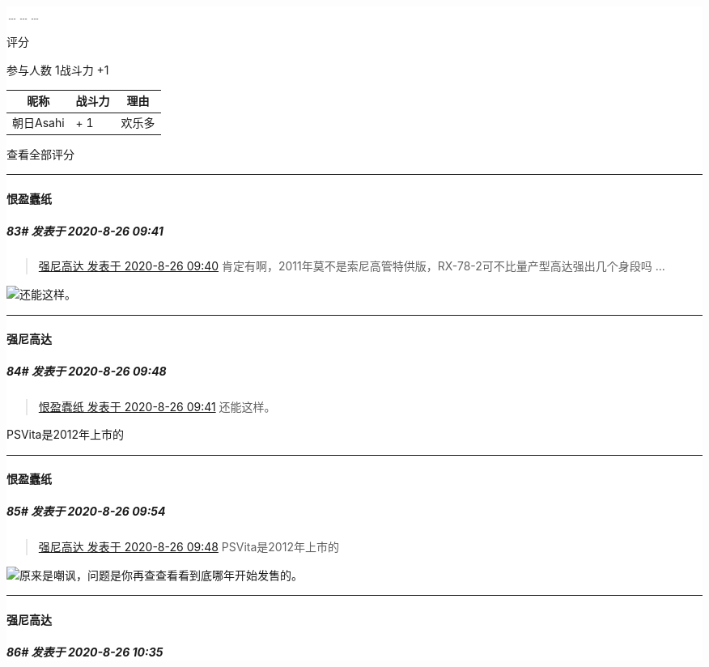 
﹍﹍﹍

评分


 参与人数 1战斗力 +1

|昵称|战斗力|理由|
|----|---|---|
| 朝日Asahi| + 1|欢乐多|


查看全部评分


-----

####  恨盈蠹纸  
##### 83#       发表于 2020-8-26 09:41


<blockquote><a href="httphttps://bbs.saraba1st.com/2b/forum.php?mod=redirect&amp;goto=findpost&amp;pid=48552538&amp;ptid=1955342" target="_blank">强尼高达 发表于 2020-8-26 09:40</a>
肯定有啊，2011年莫不是索尼高管特供版，RX-78-2可不比量产型高达强出几个身段吗 ...</blockquote>
<img src="https://static.saraba1st.com/image/smiley/face2017/068.png" referrerpolicy="no-referrer">还能这样。


-----

####  强尼高达  
##### 84#       发表于 2020-8-26 09:48


<blockquote><a href="httphttps://bbs.saraba1st.com/2b/forum.php?mod=redirect&amp;goto=findpost&amp;pid=48552549&amp;ptid=1955342" target="_blank">恨盈蠹纸 发表于 2020-8-26 09:41</a>
还能这样。</blockquote>
PSVita是2012年上市的


-----

####  恨盈蠹纸  
##### 85#       发表于 2020-8-26 09:54


<blockquote><a href="httphttps://bbs.saraba1st.com/2b/forum.php?mod=redirect&amp;goto=findpost&amp;pid=48552631&amp;ptid=1955342" target="_blank">强尼高达 发表于 2020-8-26 09:48</a>
PSVita是2012年上市的</blockquote>
<img src="https://static.saraba1st.com/image/smiley/face2017/003.png" referrerpolicy="no-referrer">原来是嘲讽，问题是你再查查看看到底哪年开始发售的。


-----

####  强尼高达  
##### 86#       发表于 2020-8-26 10:35
